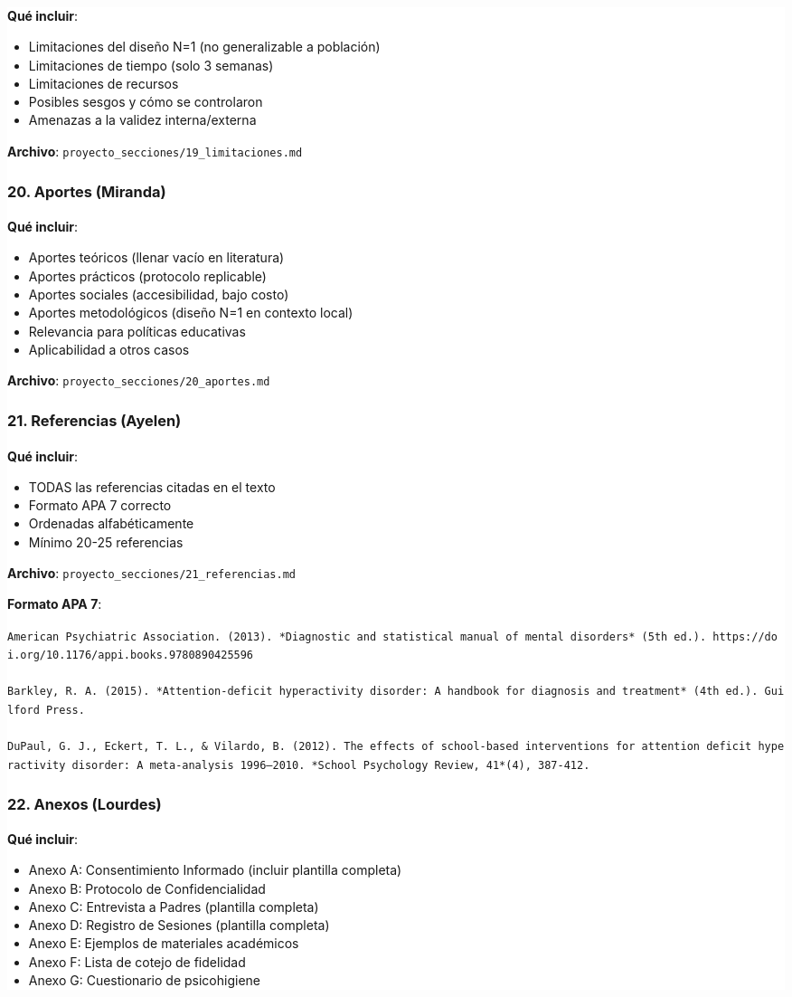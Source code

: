 **Qué incluir**:
- Limitaciones del diseño N=1 (no generalizable a población)
- Limitaciones de tiempo (solo 3 semanas)
- Limitaciones de recursos
- Posibles sesgos y cómo se controlaron
- Amenazas a la validez interna/externa

**Archivo**: `proyecto_secciones/19_limitaciones.md`

### 20. Aportes (Miranda)

**Qué incluir**:
- Aportes teóricos (llenar vacío en literatura)
- Aportes prácticos (protocolo replicable)
- Aportes sociales (accesibilidad, bajo costo)
- Aportes metodológicos (diseño N=1 en contexto local)
- Relevancia para políticas educativas
- Aplicabilidad a otros casos

**Archivo**: `proyecto_secciones/20_aportes.md`

### 21. Referencias (Ayelen)

**Qué incluir**:
- TODAS las referencias citadas en el texto
- Formato APA 7 correcto
- Ordenadas alfabéticamente
- Mínimo 20-25 referencias

**Archivo**: `proyecto_secciones/21_referencias.md`

**Formato APA 7**:
```markdown
American Psychiatric Association. (2013). *Diagnostic and statistical manual of mental disorders* (5th ed.). https://doi.org/10.1176/appi.books.9780890425596

Barkley, R. A. (2015). *Attention-deficit hyperactivity disorder: A handbook for diagnosis and treatment* (4th ed.). Guilford Press.

DuPaul, G. J., Eckert, T. L., & Vilardo, B. (2012). The effects of school-based interventions for attention deficit hyperactivity disorder: A meta-analysis 1996–2010. *School Psychology Review, 41*(4), 387-412.
```

### 22. Anexos (Lourdes)

**Qué incluir**:
- Anexo A: Consentimiento Informado (incluir plantilla completa)
- Anexo B: Protocolo de Confidencialidad
- Anexo C: Entrevista a Padres (plantilla completa)
- Anexo D: Registro de Sesiones (plantilla completa)
- Anexo E: Ejemplos de materiales académicos
- Anexo F: Lista de cotejo de fidelidad
- Anexo G: Cuestionario de psicohigiene
